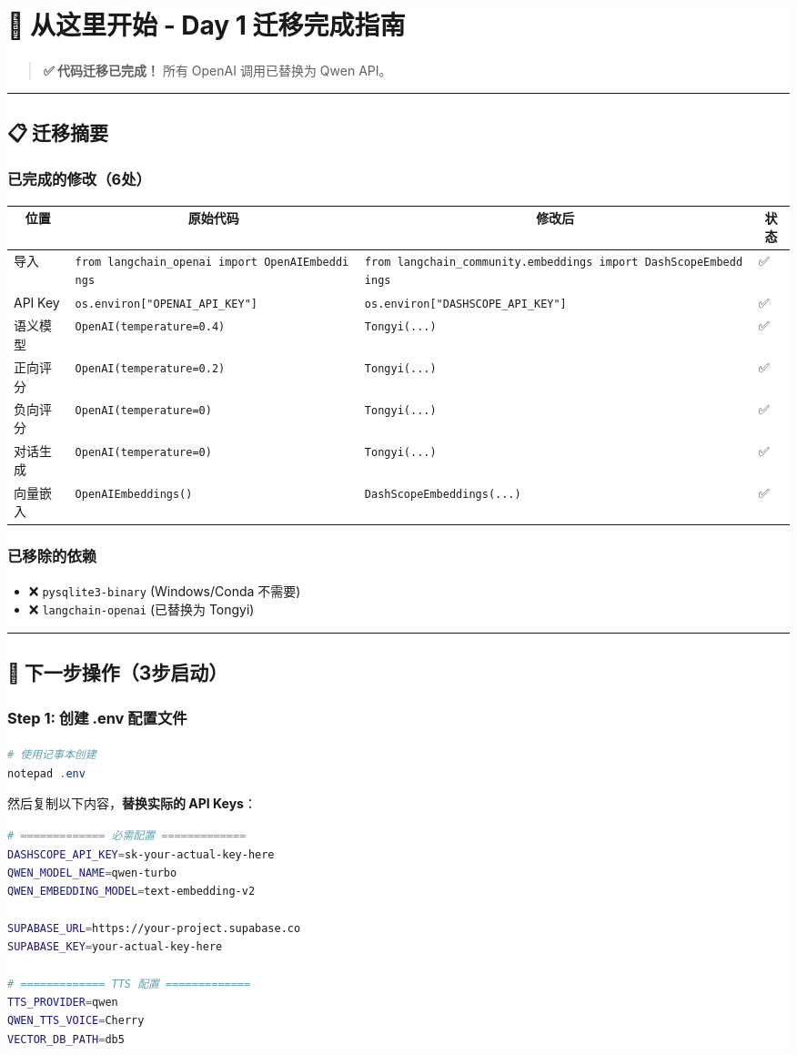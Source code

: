 # 🚀 从这里开始 - Day 1 迁移完成指南

> **✅ 代码迁移已完成！** 所有 OpenAI 调用已替换为 Qwen API。

---

## 📋 迁移摘要

### 已完成的修改（6处）

| 位置 | 原始代码 | 修改后 | 状态 |
|-----|---------|--------|------|
| 导入 | `from langchain_openai import OpenAIEmbeddings` | `from langchain_community.embeddings import DashScopeEmbeddings` | ✅ |
| API Key | `os.environ["OPENAI_API_KEY"]` | `os.environ["DASHSCOPE_API_KEY"]` | ✅ |
| 语义模型 | `OpenAI(temperature=0.4)` | `Tongyi(...)` | ✅ |
| 正向评分 | `OpenAI(temperature=0.2)` | `Tongyi(...)` | ✅ |
| 负向评分 | `OpenAI(temperature=0)` | `Tongyi(...)` | ✅ |
| 对话生成 | `OpenAI(temperature=0)` | `Tongyi(...)` | ✅ |
| 向量嵌入 | `OpenAIEmbeddings()` | `DashScopeEmbeddings(...)` | ✅ |

### 已移除的依赖

- ❌ `pysqlite3-binary` (Windows/Conda 不需要)
- ❌ `langchain-openai` (已替换为 Tongyi)

---

## 🎯 下一步操作（3步启动）

### Step 1: 创建 .env 配置文件

```powershell
# 使用记事本创建
notepad .env
```

然后复制以下内容，**替换实际的 API Keys**：

```bash
# ============= 必需配置 =============
DASHSCOPE_API_KEY=sk-your-actual-key-here
QWEN_MODEL_NAME=qwen-turbo
QWEN_EMBEDDING_MODEL=text-embedding-v2

SUPABASE_URL=https://your-project.supabase.co
SUPABASE_KEY=your-actual-key-here

# ============= TTS 配置 =============
TTS_PROVIDER=qwen
QWEN_TTS_VOICE=Cherry
VECTOR_DB_PATH=db5
```
